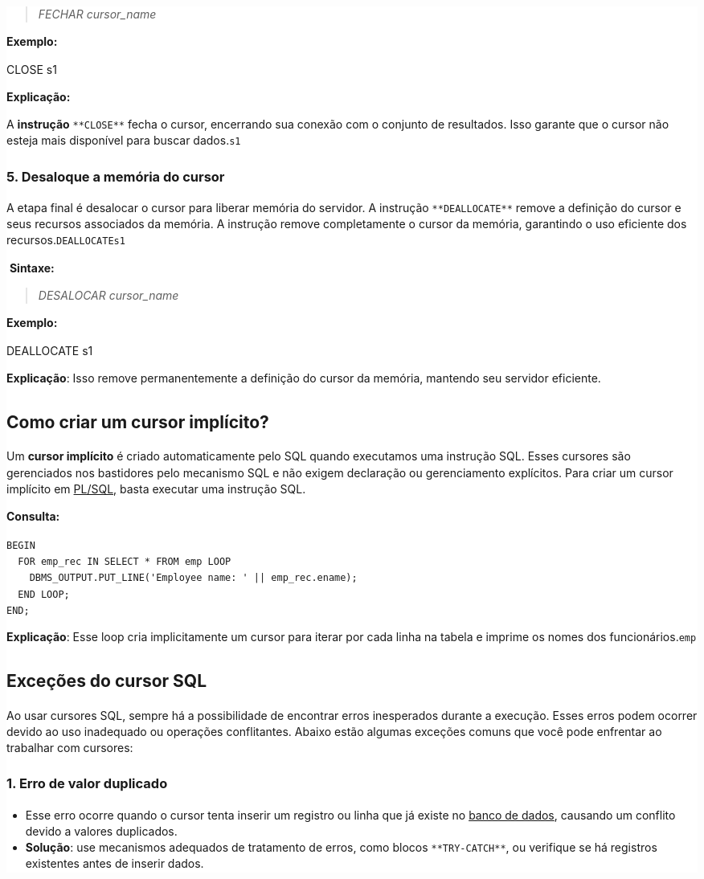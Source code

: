 > _FECHAR cursor_name_

**Exemplo:**

CLOSE s1

**Explicação:**

A **instrução** `**CLOSE**` fecha o cursor, encerrando sua conexão com o conjunto de resultados. Isso garante que o cursor não esteja mais disponível para buscar dados.`s1`

### **5. Desaloque a memória do cursor**

A etapa final é desalocar o cursor para liberar memória do servidor. A instrução `**DEALLOCATE**` remove a definição do cursor e seus recursos associados da memória. A instrução remove completamente o cursor da memória, garantindo o uso eficiente dos recursos.`DEALLOCATEs1`

 **Sintaxe:**

> _DESALOCAR cursor_name_

**Exemplo:**

DEALLOCATE s1

**Explicação**: Isso remove permanentemente a definição do cursor da memória, mantendo seu servidor eficiente.

## **Como criar um cursor implícito?**

Um **cursor implícito** é criado automaticamente pelo SQL quando executamos uma instrução SQL. Esses cursores são gerenciados nos bastidores pelo mecanismo SQL e não exigem declaração ou gerenciamento explícitos. Para criar um cursor implícito em [PL/SQL,](https://www.geeksforgeeks.org/plsql-introduction/) basta executar uma instrução SQL.

**Consulta:**

```
BEGIN
  FOR emp_rec IN SELECT * FROM emp LOOP
    DBMS_OUTPUT.PUT_LINE('Employee name: ' || emp_rec.ename);
  END LOOP;
END;
```

**Explicação**: Esse loop cria implicitamente um cursor para iterar por cada linha na tabela e imprime os nomes dos funcionários.`emp`

## **Exceções do cursor SQL**

Ao usar cursores SQL, sempre há a possibilidade de encontrar erros inesperados durante a execução. Esses erros podem ocorrer devido ao uso inadequado ou operações conflitantes. Abaixo estão algumas exceções comuns que você pode enfrentar ao trabalhar com cursores:

### **1. Erro de valor duplicado**

- Esse erro ocorre quando o cursor tenta inserir um registro ou linha que já existe no [banco de dados](https://www.geeksforgeeks.org/what-is-database/), causando um conflito devido a valores duplicados.
- **Solução**: use mecanismos adequados de tratamento de erros, como blocos `**TRY-CATCH**`, ou verifique se há registros existentes antes de inserir dados.
